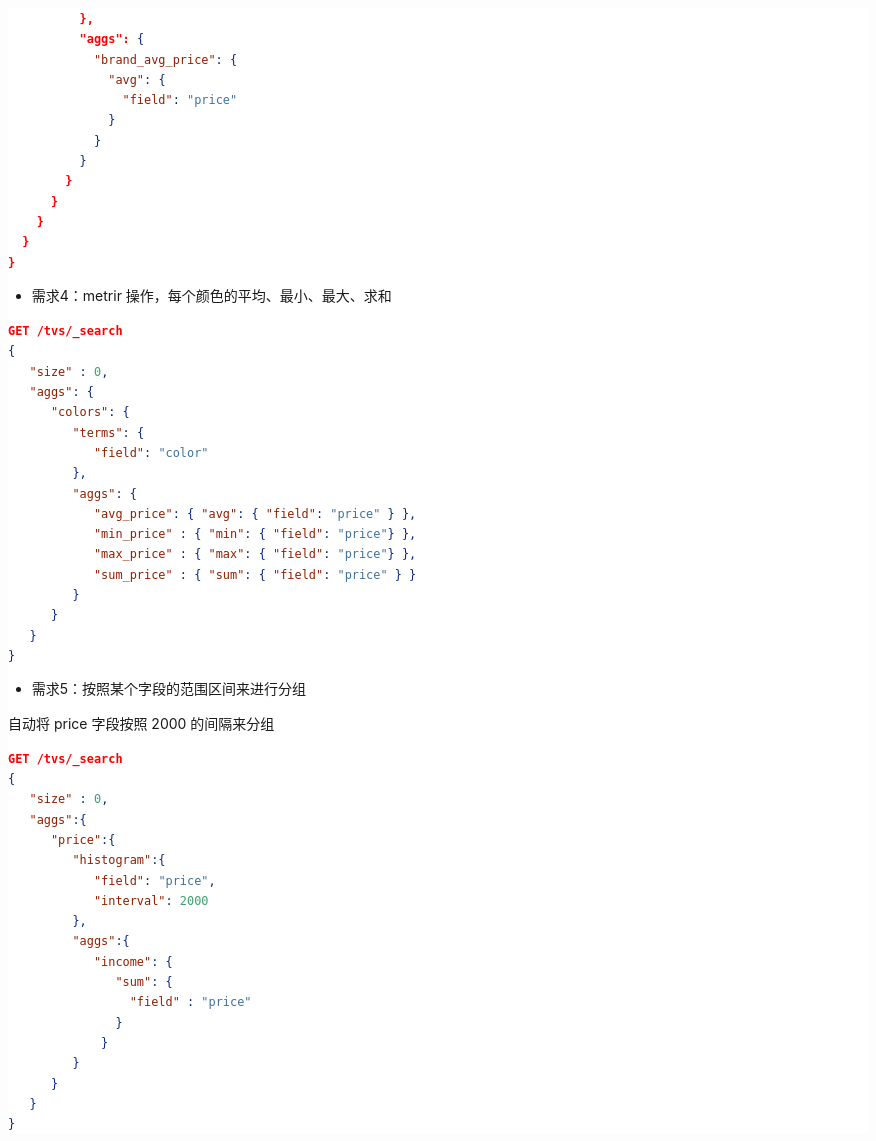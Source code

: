 ```json
          },
          "aggs": {
            "brand_avg_price": {
              "avg": {
                "field": "price"
              }
            }
          }
        }
      }
    }
  }
}
```

- 需求4：metrir 操作，每个颜色的平均、最小、最大、求和

```json
GET /tvs/_search
{
   "size" : 0,
   "aggs": {
      "colors": {
         "terms": {
            "field": "color"
         },
         "aggs": {
            "avg_price": { "avg": { "field": "price" } },
            "min_price" : { "min": { "field": "price"} }, 
            "max_price" : { "max": { "field": "price"} },
            "sum_price" : { "sum": { "field": "price" } } 
         }
      }
   }
}
```

- 需求5：按照某个字段的范围区间来进行分组

自动将 price 字段按照 2000 的间隔来分组

```json
GET /tvs/_search
{
   "size" : 0,
   "aggs":{
      "price":{
         "histogram":{ 
            "field": "price",
            "interval": 2000
         },
         "aggs":{
            "income": {
               "sum": { 
                 "field" : "price"
               }
             }
         }
      }
   }
}
```
